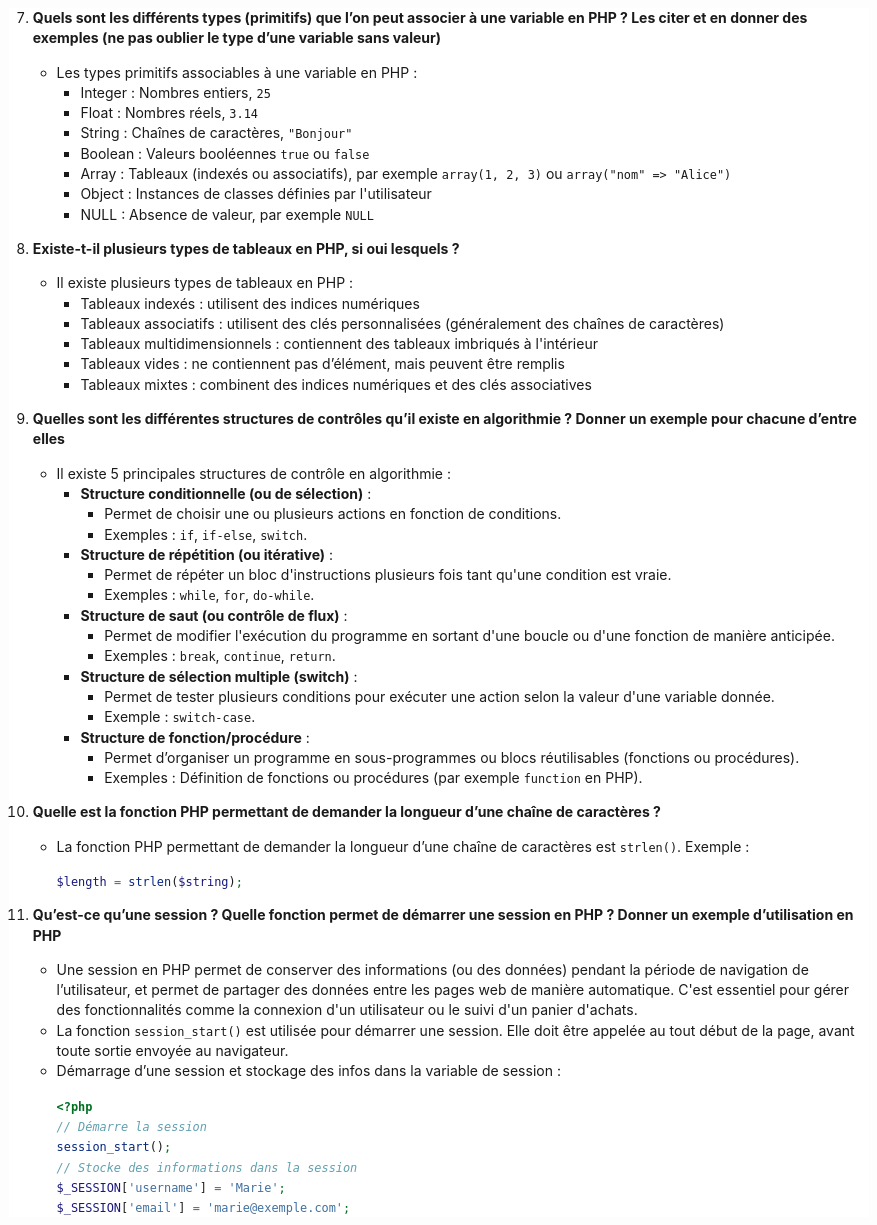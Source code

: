 7. **Quels sont les différents types (primitifs) que l’on peut associer à une variable en PHP ? Les citer et en donner des exemples (ne pas oublier le type d’une variable sans valeur)**
   - Les types primitifs associables à une variable en PHP :
     - Integer : Nombres entiers, `25`
     - Float : Nombres réels, `3.14`
     - String : Chaînes de caractères, `"Bonjour"`
     - Boolean : Valeurs booléennes `true` ou `false`
     - Array : Tableaux (indexés ou associatifs), par exemple `array(1, 2, 3)` ou `array("nom" => "Alice")`
     - Object : Instances de classes définies par l'utilisateur
     - NULL : Absence de valeur, par exemple `NULL`

8. **Existe-t-il plusieurs types de tableaux en PHP, si oui lesquels ?**
   - Il existe plusieurs types de tableaux en PHP :
     - Tableaux indexés : utilisent des indices numériques
     - Tableaux associatifs : utilisent des clés personnalisées (généralement des chaînes de caractères)
     - Tableaux multidimensionnels : contiennent des tableaux imbriqués à l'intérieur
     - Tableaux vides : ne contiennent pas d’élément, mais peuvent être remplis
     - Tableaux mixtes : combinent des indices numériques et des clés associatives

9. **Quelles sont les différentes structures de contrôles qu’il existe en algorithmie ? Donner un exemple pour chacune d’entre elles**
   - Il existe 5 principales structures de contrôle en algorithmie :
     - **Structure conditionnelle (ou de sélection)** :
       - Permet de choisir une ou plusieurs actions en fonction de conditions.
       - Exemples : `if`, `if-else`, `switch`.
     - **Structure de répétition (ou itérative)** :
       - Permet de répéter un bloc d'instructions plusieurs fois tant qu'une condition est vraie.
       - Exemples : `while`, `for`, `do-while`.
     - **Structure de saut (ou contrôle de flux)** :
       - Permet de modifier l'exécution du programme en sortant d'une boucle ou d'une fonction de manière anticipée.
       - Exemples : `break`, `continue`, `return`.
     - **Structure de sélection multiple (switch)** :
       - Permet de tester plusieurs conditions pour exécuter une action selon la valeur d'une variable donnée.
       - Exemple : `switch-case`.
     - **Structure de fonction/procédure** :
       - Permet d’organiser un programme en sous-programmes ou blocs réutilisables (fonctions ou procédures).
       - Exemples : Définition de fonctions ou procédures (par exemple `function` en PHP).

10. **Quelle est la fonction PHP permettant de demander la longueur d’une chaîne de caractères ?**
    - La fonction PHP permettant de demander la longueur d’une chaîne de caractères est `strlen()`. Exemple :
      ```php
      $length = strlen($string);
      ```

11. **Qu’est-ce qu’une session ? Quelle fonction permet de démarrer une session en PHP ? Donner un exemple d’utilisation en PHP**
    - Une session en PHP permet de conserver des informations (ou des données) pendant la période de navigation de l’utilisateur, et permet de partager des données entre les pages web de manière automatique. C'est essentiel pour gérer des fonctionnalités comme la connexion d'un utilisateur ou le suivi d'un panier d'achats.
    - La fonction `session_start()` est utilisée pour démarrer une session. Elle doit être appelée au tout début de la page, avant toute sortie envoyée au navigateur.
    - Démarrage d’une session et stockage des infos dans la variable de session :
      ```php
      <?php
      // Démarre la session
      session_start();
      // Stocke des informations dans la session
      $_SESSION['username'] = 'Marie';
      $_SESSION['email'] = 'marie@exemple.com';